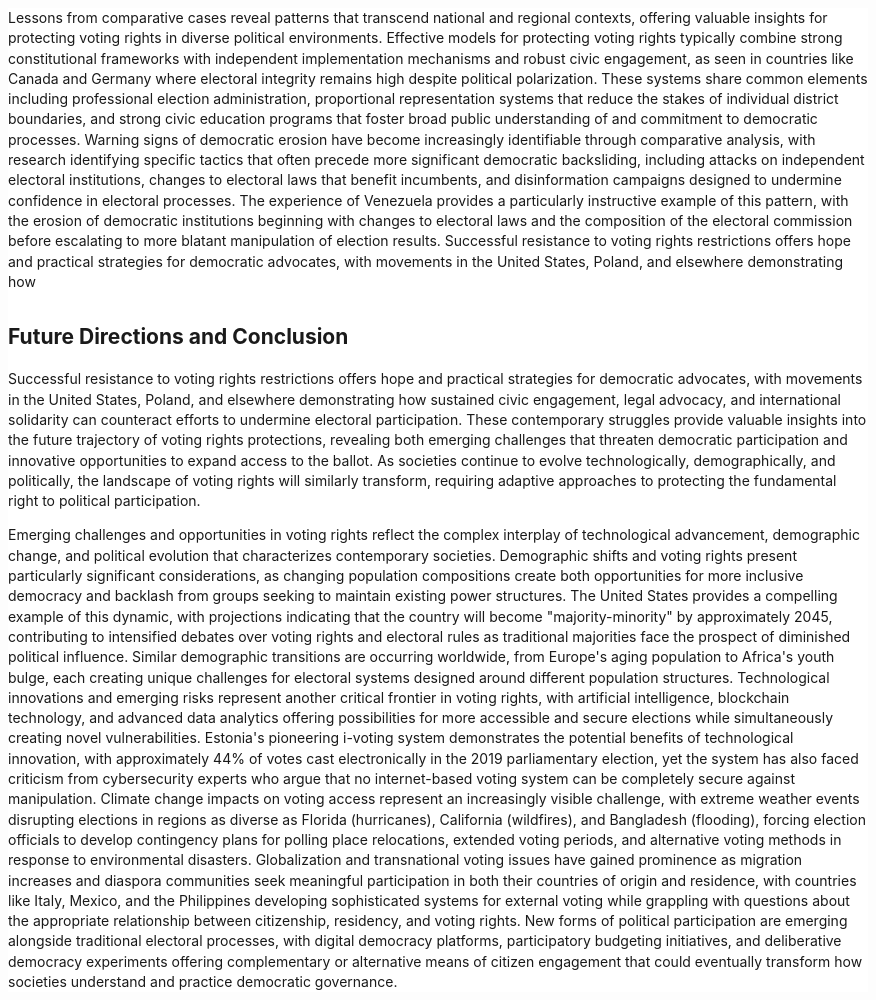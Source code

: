 Lessons from comparative cases reveal patterns that transcend national and regional contexts, offering valuable insights for protecting voting rights in diverse political environments. Effective models for protecting voting rights typically combine strong constitutional frameworks with independent implementation mechanisms and robust civic engagement, as seen in countries like Canada and Germany where electoral integrity remains high despite political polarization. These systems share common elements including professional election administration, proportional representation systems that reduce the stakes of individual district boundaries, and strong civic education programs that foster broad public understanding of and commitment to democratic processes. Warning signs of democratic erosion have become increasingly identifiable through comparative analysis, with research identifying specific tactics that often precede more significant democratic backsliding, including attacks on independent electoral institutions, changes to electoral laws that benefit incumbents, and disinformation campaigns designed to undermine confidence in electoral processes. The experience of Venezuela provides a particularly instructive example of this pattern, with the erosion of democratic institutions beginning with changes to electoral laws and the composition of the electoral commission before escalating to more blatant manipulation of election results. Successful resistance to voting rights restrictions offers hope and practical strategies for democratic advocates, with movements in the United States, Poland, and elsewhere demonstrating how

## Future Directions and Conclusion

Successful resistance to voting rights restrictions offers hope and practical strategies for democratic advocates, with movements in the United States, Poland, and elsewhere demonstrating how sustained civic engagement, legal advocacy, and international solidarity can counteract efforts to undermine electoral participation. These contemporary struggles provide valuable insights into the future trajectory of voting rights protections, revealing both emerging challenges that threaten democratic participation and innovative opportunities to expand access to the ballot. As societies continue to evolve technologically, demographically, and politically, the landscape of voting rights will similarly transform, requiring adaptive approaches to protecting the fundamental right to political participation.

Emerging challenges and opportunities in voting rights reflect the complex interplay of technological advancement, demographic change, and political evolution that characterizes contemporary societies. Demographic shifts and voting rights present particularly significant considerations, as changing population compositions create both opportunities for more inclusive democracy and backlash from groups seeking to maintain existing power structures. The United States provides a compelling example of this dynamic, with projections indicating that the country will become "majority-minority" by approximately 2045, contributing to intensified debates over voting rights and electoral rules as traditional majorities face the prospect of diminished political influence. Similar demographic transitions are occurring worldwide, from Europe's aging population to Africa's youth bulge, each creating unique challenges for electoral systems designed around different population structures. Technological innovations and emerging risks represent another critical frontier in voting rights, with artificial intelligence, blockchain technology, and advanced data analytics offering possibilities for more accessible and secure elections while simultaneously creating novel vulnerabilities. Estonia's pioneering i-voting system demonstrates the potential benefits of technological innovation, with approximately 44% of votes cast electronically in the 2019 parliamentary election, yet the system has also faced criticism from cybersecurity experts who argue that no internet-based voting system can be completely secure against manipulation. Climate change impacts on voting access represent an increasingly visible challenge, with extreme weather events disrupting elections in regions as diverse as Florida (hurricanes), California (wildfires), and Bangladesh (flooding), forcing election officials to develop contingency plans for polling place relocations, extended voting periods, and alternative voting methods in response to environmental disasters. Globalization and transnational voting issues have gained prominence as migration increases and diaspora communities seek meaningful participation in both their countries of origin and residence, with countries like Italy, Mexico, and the Philippines developing sophisticated systems for external voting while grappling with questions about the appropriate relationship between citizenship, residency, and voting rights. New forms of political participation are emerging alongside traditional electoral processes, with digital democracy platforms, participatory budgeting initiatives, and deliberative democracy experiments offering complementary or alternative means of citizen engagement that could eventually transform how societies understand and practice democratic governance.
